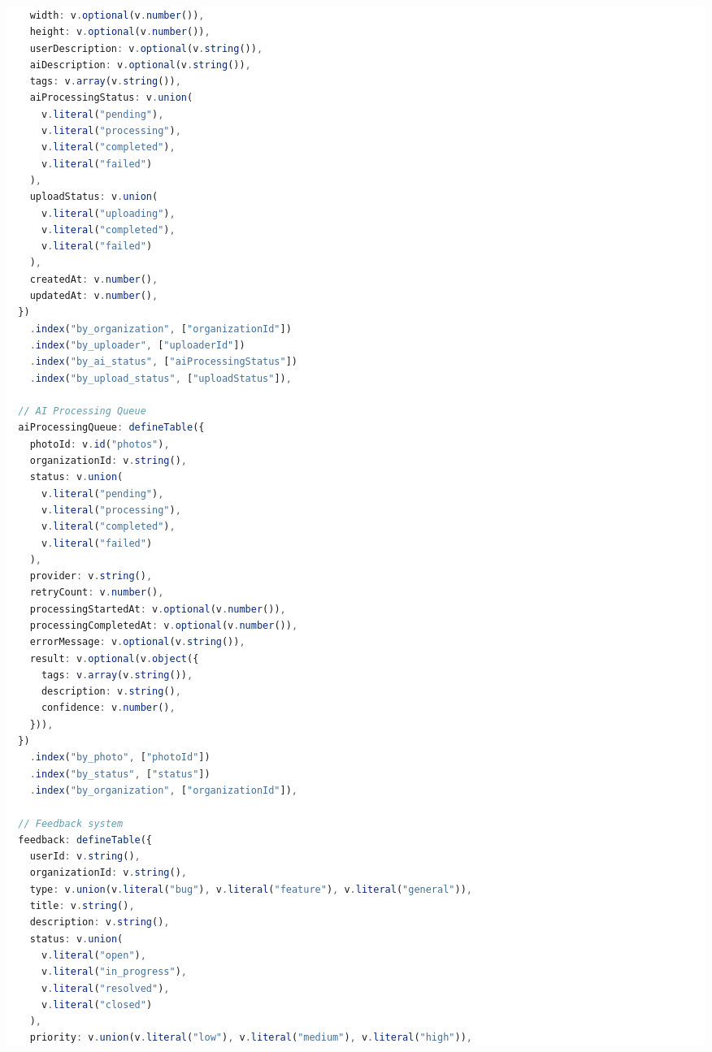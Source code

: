 ```typescript
    width: v.optional(v.number()),
    height: v.optional(v.number()),
    userDescription: v.optional(v.string()),
    aiDescription: v.optional(v.string()),
    tags: v.array(v.string()),
    aiProcessingStatus: v.union(
      v.literal("pending"),
      v.literal("processing"), 
      v.literal("completed"),
      v.literal("failed")
    ),
    uploadStatus: v.union(
      v.literal("uploading"),
      v.literal("completed"),
      v.literal("failed")
    ),
    createdAt: v.number(),
    updatedAt: v.number(),
  })
    .index("by_organization", ["organizationId"])
    .index("by_uploader", ["uploaderId"])
    .index("by_ai_status", ["aiProcessingStatus"])
    .index("by_upload_status", ["uploadStatus"]),

  // AI Processing Queue
  aiProcessingQueue: defineTable({
    photoId: v.id("photos"),
    organizationId: v.string(),
    status: v.union(
      v.literal("pending"),
      v.literal("processing"),
      v.literal("completed"), 
      v.literal("failed")
    ),
    provider: v.string(),
    retryCount: v.number(),
    processingStartedAt: v.optional(v.number()),
    processingCompletedAt: v.optional(v.number()),
    errorMessage: v.optional(v.string()),
    result: v.optional(v.object({
      tags: v.array(v.string()),
      description: v.string(),
      confidence: v.number(),
    })),
  })
    .index("by_photo", ["photoId"])
    .index("by_status", ["status"])
    .index("by_organization", ["organizationId"]),

  // Feedback system
  feedback: defineTable({
    userId: v.string(),
    organizationId: v.string(),
    type: v.union(v.literal("bug"), v.literal("feature"), v.literal("general")),
    title: v.string(),
    description: v.string(),
    status: v.union(
      v.literal("open"),
      v.literal("in_progress"), 
      v.literal("resolved"),
      v.literal("closed")
    ),
    priority: v.union(v.literal("low"), v.literal("medium"), v.literal("high")),
```
